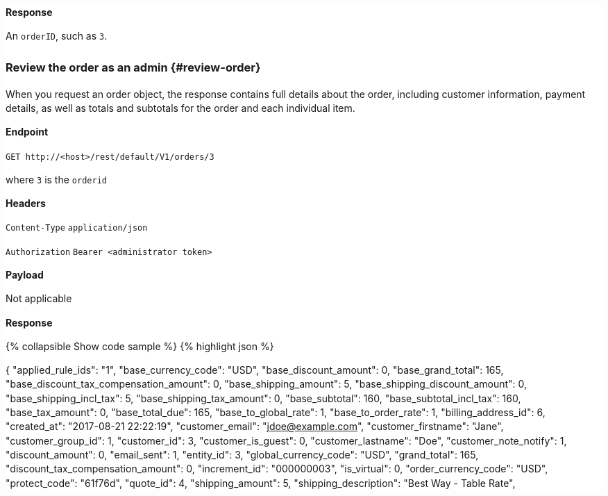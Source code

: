 
**Response**

An `orderID`, such as `3`.

### Review the order as an admin {#review-order}

When you request an order object, the response contains full details about the order, including customer information, payment details, as well as totals and subtotals for the order and each individual item.

**Endpoint**

`GET http://<host>/rest/default/V1/orders/3`

where `3` is the `orderid`

**Headers**

`Content-Type` `application/json`

`Authorization` `Bearer <administrator token>`

**Payload**

Not applicable

**Response**

{% collapsible Show code sample %}
{% highlight json %}

{
    "applied_rule_ids": "1",
    "base_currency_code": "USD",
    "base_discount_amount": 0,
    "base_grand_total": 165,
    "base_discount_tax_compensation_amount": 0,
    "base_shipping_amount": 5,
    "base_shipping_discount_amount": 0,
    "base_shipping_incl_tax": 5,
    "base_shipping_tax_amount": 0,
    "base_subtotal": 160,
    "base_subtotal_incl_tax": 160,
    "base_tax_amount": 0,
    "base_total_due": 165,
    "base_to_global_rate": 1,
    "base_to_order_rate": 1,
    "billing_address_id": 6,
    "created_at": "2017-08-21 22:22:19",
    "customer_email": "jdoe@example.com",
    "customer_firstname": "Jane",
    "customer_group_id": 1,
    "customer_id": 3,
    "customer_is_guest": 0,
    "customer_lastname": "Doe",
    "customer_note_notify": 1,
    "discount_amount": 0,
    "email_sent": 1,
    "entity_id": 3,
    "global_currency_code": "USD",
    "grand_total": 165,
    "discount_tax_compensation_amount": 0,
    "increment_id": "000000003",
    "is_virtual": 0,
    "order_currency_code": "USD",
    "protect_code": "61f76d",
    "quote_id": 4,
    "shipping_amount": 5,
    "shipping_description": "Best Way - Table Rate",